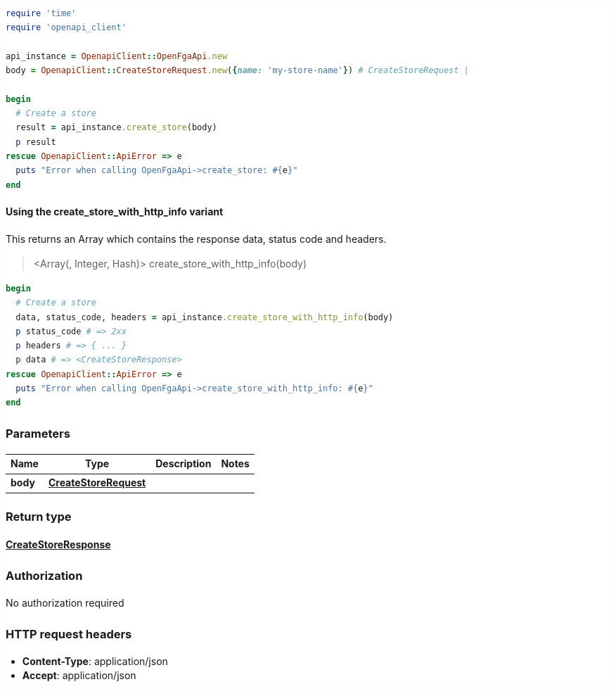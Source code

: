 ```ruby
require 'time'
require 'openapi_client'

api_instance = OpenapiClient::OpenFgaApi.new
body = OpenapiClient::CreateStoreRequest.new({name: 'my-store-name'}) # CreateStoreRequest | 

begin
  # Create a store
  result = api_instance.create_store(body)
  p result
rescue OpenapiClient::ApiError => e
  puts "Error when calling OpenFgaApi->create_store: #{e}"
end
```

#### Using the create_store_with_http_info variant

This returns an Array which contains the response data, status code and headers.

> <Array(<CreateStoreResponse>, Integer, Hash)> create_store_with_http_info(body)

```ruby
begin
  # Create a store
  data, status_code, headers = api_instance.create_store_with_http_info(body)
  p status_code # => 2xx
  p headers # => { ... }
  p data # => <CreateStoreResponse>
rescue OpenapiClient::ApiError => e
  puts "Error when calling OpenFgaApi->create_store_with_http_info: #{e}"
end
```

### Parameters

| Name | Type | Description | Notes |
| ---- | ---- | ----------- | ----- |
| **body** | [**CreateStoreRequest**](CreateStoreRequest.md) |  |  |

### Return type

[**CreateStoreResponse**](CreateStoreResponse.md)

### Authorization

No authorization required

### HTTP request headers

- **Content-Type**: application/json
- **Accept**: application/json

